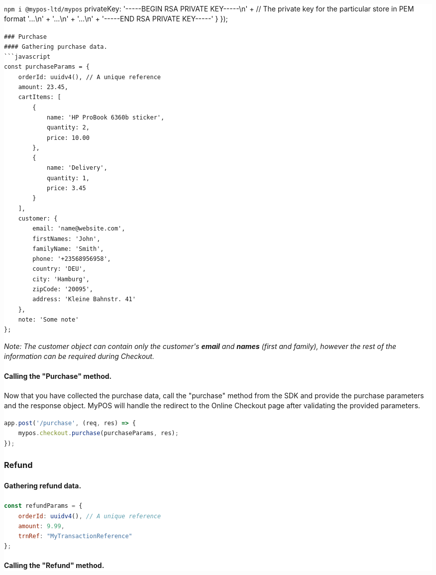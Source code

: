 ```npm i @mypos-ltd/mypos```
        privateKey: '-----BEGIN RSA PRIVATE KEY-----\n' + // The private key for the particular store in PEM format
            '...\n' +
            '...\n' +
            '...\n' +
            '-----END RSA PRIVATE KEY-----'
    }
});
```
### Purchase
#### Gathering purchase data.
```javascript
const purchaseParams = {
    orderId: uuidv4(), // A unique reference
    amount: 23.45,
    cartItems: [
        {
            name: 'HP ProBook 6360b sticker',
            quantity: 2,
            price: 10.00
        },
        {
            name: 'Delivery',
            quantity: 1,
            price: 3.45
        }
    ], 
    customer: {
        email: 'name@website.com',
        firstNames: 'John',
        familyName: 'Smith',
        phone: '+23568956958',
        country: 'DEU',
        city: 'Hamburg',
        zipCode: '20095',
        address: 'Kleine Bahnstr. 41'
    },
    note: 'Some note'
};
```
_Note: The customer object can contain only the customer's **email** and **names** (first and family), however the rest of the information can be required during Checkout._
#### Calling the "Purchase" method.
Now that you have collected the purchase data, call the "purchase" method from the SDK and provide the purchase parameters and the response object. MyPOS will handle the redirect to the Online Checkout page after validating the provided parameters.
```javascript
app.post('/purchase', (req, res) => {
    mypos.checkout.purchase(purchaseParams, res);
});
```
### Refund
#### Gathering refund data.
```javascript
const refundParams = {
    orderId: uuidv4(), // A unique reference
    amount: 9.99,
    trnRef: "MyTransactionReference"
};
```
#### Calling the "Refund" method.